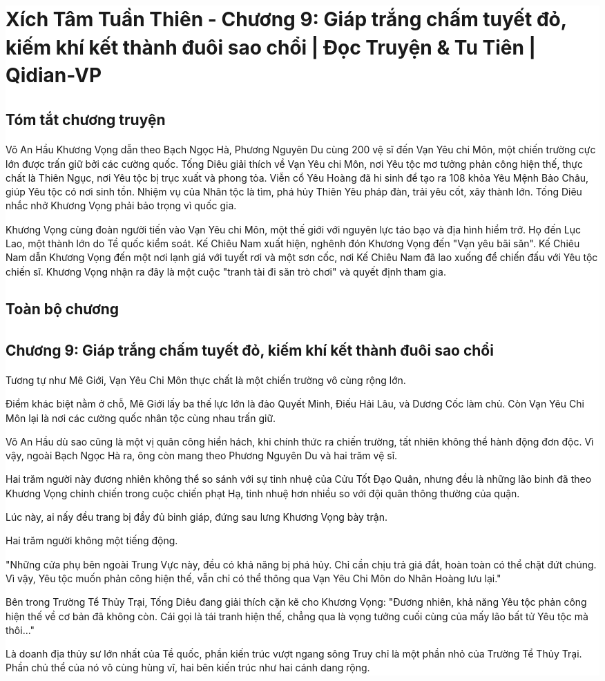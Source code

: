 # Xích Tâm Tuần Thiên - Chương 9: Giáp trắng chấm tuyết đỏ, kiếm khí kết thành đuôi sao chổi | Đọc Truyện & Tu Tiên | Qidian-VP



## Tóm tắt chương truyện

Võ An Hầu Khương Vọng dẫn theo Bạch Ngọc Hà, Phương Nguyên Du cùng 200 vệ sĩ đến Vạn Yêu chi Môn, một chiến trường cực lớn được trấn giữ bởi các cường quốc. Tống Diêu giải thích về Vạn Yêu chi Môn, nơi Yêu tộc mơ tưởng phản công hiện thế, thực chất là Thiên Ngục, nơi Yêu tộc bị trục xuất và phong tỏa. Viễn cổ Yêu Hoàng đã hi sinh để tạo ra 108 khỏa Yêu Mệnh Bảo Châu, giúp Yêu tộc có nơi sinh tồn. Nhiệm vụ của Nhân tộc là tìm, phá hủy Thiên Yêu pháp đàn, trải yêu cốt, xây thành lớn. Tống Diêu nhắc nhở Khương Vọng phải bảo trọng vì quốc gia.

Khương Vọng cùng đoàn người tiến vào Vạn Yêu chi Môn, một thế giới với nguyên lực táo bạo và địa hình hiểm trở. Họ đến Lục Lao, một thành lớn do Tề quốc kiểm soát. Kế Chiêu Nam xuất hiện, nghênh đón Khương Vọng đến "Vạn yêu bãi săn". Kế Chiêu Nam dẫn Khương Vọng đến một nơi lạnh giá với tuyết rơi và một sơn cốc, nơi Kế Chiêu Nam đã lao xuống để chiến đấu với Yêu tộc chiến sĩ. Khương Vọng nhận ra đây là một cuộc "tranh tài đi săn trò chơi" và quyết định tham gia.


## Toàn bộ chương

## Chương 9: Giáp trắng chấm tuyết đỏ, kiếm khí kết thành đuôi sao chổi

Tương tự như Mê Giới, Vạn Yêu Chi Môn thực chất là một chiến trường vô cùng rộng lớn.

Điểm khác biệt nằm ở chỗ, Mê Giới lấy ba thế lực lớn là đảo Quyết Minh, Điếu Hải Lâu, và Dương Cốc làm chủ. Còn Vạn Yêu Chi Môn lại là nơi các cường quốc nhân tộc cùng nhau trấn giữ.

Võ An Hầu dù sao cũng là một vị quân công hiển hách, khi chính thức ra chiến trường, tất nhiên không thể hành động đơn độc. Vì vậy, ngoài Bạch Ngọc Hà ra, ông còn mang theo Phương Nguyên Du và hai trăm vệ sĩ.

Hai trăm người này đương nhiên không thể so sánh với sự tinh nhuệ của Cửu Tốt Đạo Quân, nhưng đều là những lão binh đã theo Khương Vọng chinh chiến trong cuộc chiến phạt Hạ, tinh nhuệ hơn nhiều so với đội quân thông thường của quận.

Lúc này, ai nấy đều trang bị đầy đủ binh giáp, đứng sau lưng Khương Vọng bày trận.

Hai trăm người không một tiếng động.

"Những cửa phụ bên ngoài Trung Vực này, đều có khả năng bị phá hủy. Chỉ cần chịu trả giá đắt, hoàn toàn có thể chặt đứt chúng. Vì vậy, Yêu tộc muốn phản công hiện thế, vẫn chỉ có thể thông qua Vạn Yêu Chi Môn do Nhân Hoàng lưu lại."

Bên trong Trường Tể Thủy Trại, Tống Diêu đang giải thích cặn kẽ cho Khương Vọng: "Đương nhiên, khả năng Yêu tộc phản công hiện thế về cơ bản đã không còn. Cái gọi là tái tranh hiện thế, chẳng qua là vọng tưởng cuối cùng của mấy lão bất tử Yêu tộc mà thôi..."

Là doanh địa thủy sư lớn nhất của Tề quốc, phần kiến trúc vượt ngang sông Truy chỉ là một phần nhỏ của Trường Tể Thủy Trại. Phần chủ thể của nó vô cùng hùng vĩ, hai bên kiến trúc như hai cánh dang rộng.
